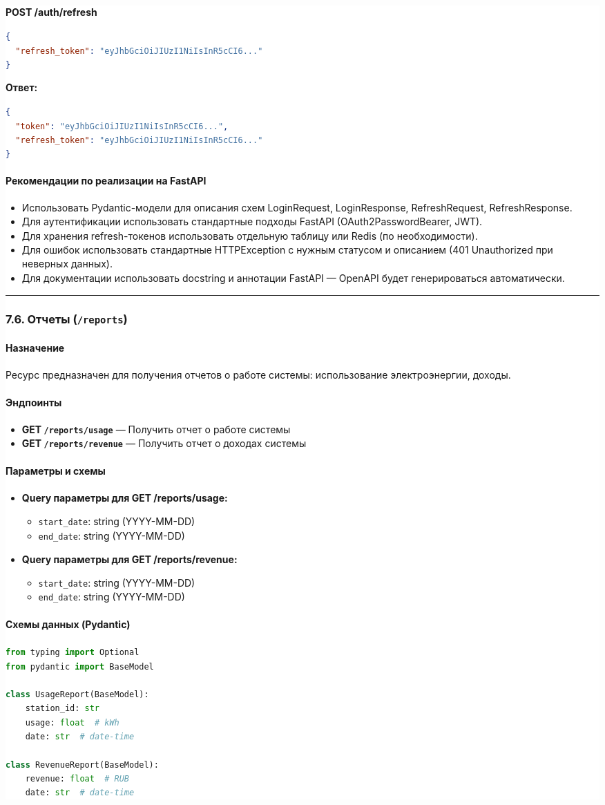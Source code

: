 **POST /auth/refresh**
```json
{
  "refresh_token": "eyJhbGciOiJIUzI1NiIsInR5cCI6..."
}
```
**Ответ:**
```json
{
  "token": "eyJhbGciOiJIUzI1NiIsInR5cCI6...",
  "refresh_token": "eyJhbGciOiJIUzI1NiIsInR5cCI6..."
}
```

#### Рекомендации по реализации на FastAPI

- Использовать Pydantic-модели для описания схем LoginRequest, LoginResponse, RefreshRequest, RefreshResponse.
- Для аутентификации использовать стандартные подходы FastAPI (OAuth2PasswordBearer, JWT).
- Для хранения refresh-токенов использовать отдельную таблицу или Redis (по необходимости).
- Для ошибок использовать стандартные HTTPException с нужным статусом и описанием (401 Unauthorized при неверных данных).
- Для документации использовать docstring и аннотации FastAPI — OpenAPI будет генерироваться автоматически.

---

### 7.6. Отчеты (`/reports`)

#### Назначение
Ресурс предназначен для получения отчетов о работе системы: использование электроэнергии, доходы.

#### Эндпоинты

- **GET `/reports/usage`** — Получить отчет о работе системы
- **GET `/reports/revenue`** — Получить отчет о доходах системы

#### Параметры и схемы

- **Query параметры для GET /reports/usage:**
  - `start_date`: string (YYYY-MM-DD)
  - `end_date`: string (YYYY-MM-DD)

- **Query параметры для GET /reports/revenue:**
  - `start_date`: string (YYYY-MM-DD)
  - `end_date`: string (YYYY-MM-DD)

#### Схемы данных (Pydantic)

```python
from typing import Optional
from pydantic import BaseModel

class UsageReport(BaseModel):
    station_id: str
    usage: float  # kWh
    date: str  # date-time

class RevenueReport(BaseModel):
    revenue: float  # RUB
    date: str  # date-time
```
